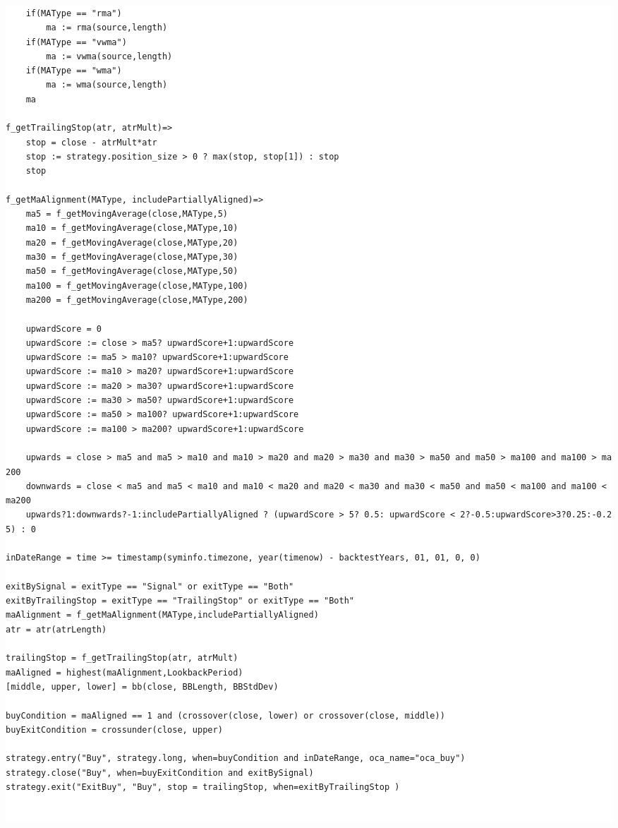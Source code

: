 ``` pinescript
    if(MAType == "rma")
        ma := rma(source,length)
    if(MAType == "vwma")
        ma := vwma(source,length)
    if(MAType == "wma")
        ma := wma(source,length)
    ma

f_getTrailingStop(atr, atrMult)=>
    stop = close - atrMult*atr
    stop := strategy.position_size > 0 ? max(stop, stop[1]) : stop
    stop

f_getMaAlignment(MAType, includePartiallyAligned)=>
    ma5 = f_getMovingAverage(close,MAType,5)
    ma10 = f_getMovingAverage(close,MAType,10)
    ma20 = f_getMovingAverage(close,MAType,20)
    ma30 = f_getMovingAverage(close,MAType,30)
    ma50 = f_getMovingAverage(close,MAType,50)
    ma100 = f_getMovingAverage(close,MAType,100)
    ma200 = f_getMovingAverage(close,MAType,200)

    upwardScore = 0
    upwardScore := close > ma5? upwardScore+1:upwardScore
    upwardScore := ma5 > ma10? upwardScore+1:upwardScore
    upwardScore := ma10 > ma20? upwardScore+1:upwardScore
    upwardScore := ma20 > ma30? upwardScore+1:upwardScore
    upwardScore := ma30 > ma50? upwardScore+1:upwardScore
    upwardScore := ma50 > ma100? upwardScore+1:upwardScore
    upwardScore := ma100 > ma200? upwardScore+1:upwardScore
    
    upwards = close > ma5 and ma5 > ma10 and ma10 > ma20 and ma20 > ma30 and ma30 > ma50 and ma50 > ma100 and ma100 > ma200
    downwards = close < ma5 and ma5 < ma10 and ma10 < ma20 and ma20 < ma30 and ma30 < ma50 and ma50 < ma100 and ma100 < ma200
    upwards?1:downwards?-1:includePartiallyAligned ? (upwardScore > 5? 0.5: upwardScore < 2?-0.5:upwardScore>3?0.25:-0.25) : 0
    
inDateRange = time >= timestamp(syminfo.timezone, year(timenow) - backtestYears, 01, 01, 0, 0)

exitBySignal = exitType == "Signal" or exitType == "Both"
exitByTrailingStop = exitType == "TrailingStop" or exitType == "Both"
maAlignment = f_getMaAlignment(MAType,includePartiallyAligned)
atr = atr(atrLength)

trailingStop = f_getTrailingStop(atr, atrMult)
maAligned = highest(maAlignment,LookbackPeriod)
[middle, upper, lower] = bb(close, BBLength, BBStdDev)

buyCondition = maAligned == 1 and (crossover(close, lower) or crossover(close, middle))
buyExitCondition = crossunder(close, upper)

strategy.entry("Buy", strategy.long, when=buyCondition and inDateRange, oca_name="oca_buy")
strategy.close("Buy", when=buyExitCondition and exitBySignal)
strategy.exit("ExitBuy", "Buy", stop = trailingStop, when=exitByTrailingStop )



```
